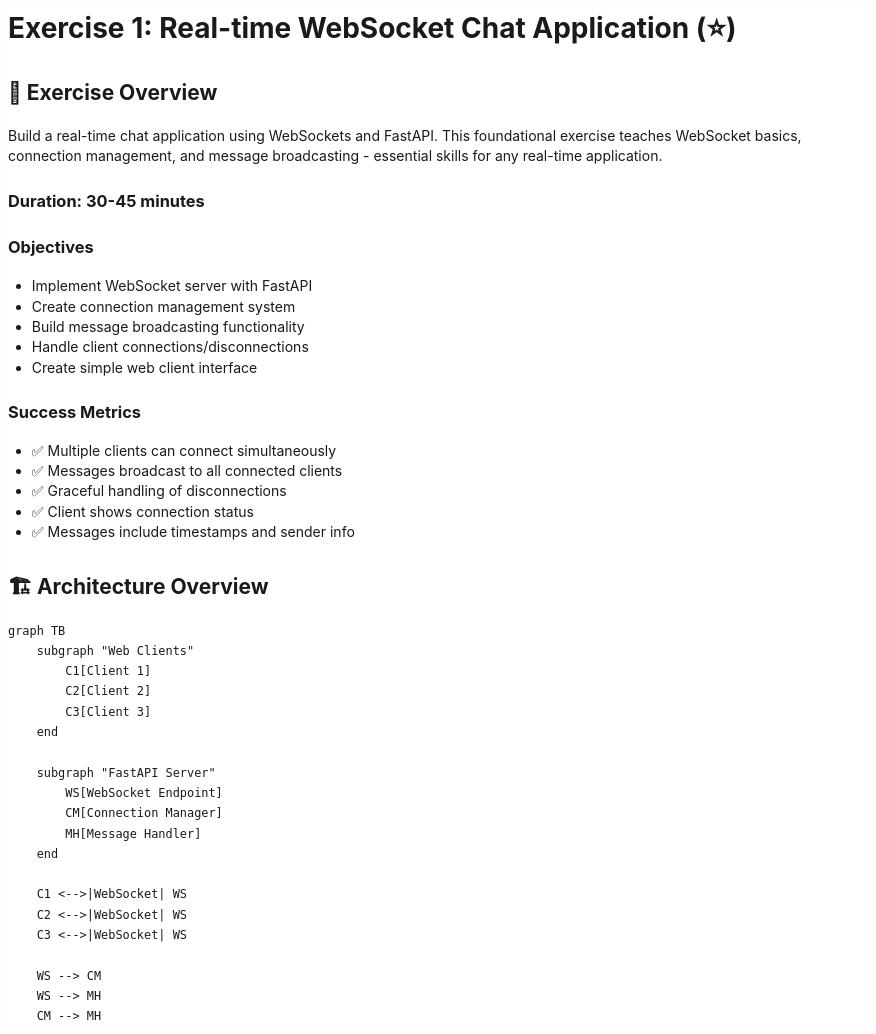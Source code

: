 # Exercise 1: Real-time WebSocket Chat Application (⭐)

## 🎯 Exercise Overview

Build a real-time chat application using WebSockets and FastAPI. This foundational exercise teaches WebSocket basics, connection management, and message broadcasting - essential skills for any real-time application.

### Duration: 30-45 minutes

### Objectives
- Implement WebSocket server with FastAPI
- Create connection management system
- Build message broadcasting functionality
- Handle client connections/disconnections
- Create simple web client interface

### Success Metrics
- ✅ Multiple clients can connect simultaneously
- ✅ Messages broadcast to all connected clients
- ✅ Graceful handling of disconnections
- ✅ Client shows connection status
- ✅ Messages include timestamps and sender info

## 🏗️ Architecture Overview

```mermaid
graph TB
    subgraph "Web Clients"
        C1[Client 1]
        C2[Client 2]
        C3[Client 3]
    end
    
    subgraph "FastAPI Server"
        WS[WebSocket Endpoint]
        CM[Connection Manager]
        MH[Message Handler]
    end
    
    C1 <-->|WebSocket| WS
    C2 <-->|WebSocket| WS
    C3 <-->|WebSocket| WS
    
    WS --> CM
    WS --> MH
    CM --> MH
```
